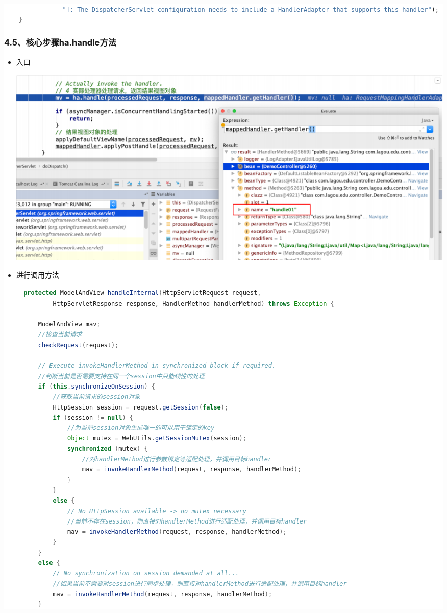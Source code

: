 ```java
				"]: The DispatcherServlet configuration needs to include a HandlerAdapter that supports this handler");
	}
```

### 4.5、核⼼步骤**ha.handle**⽅法

- ⼊⼝

  ![](../img/spring_mvc/spring_mvc-img-14.png)

- 进行调用方法

  ```java
  	protected ModelAndView handleInternal(HttpServletRequest request,
  			HttpServletResponse response, HandlerMethod handlerMethod) throws Exception {
  
  		ModelAndView mav;
  		//检查当前请求
  		checkRequest(request);
  
  		// Execute invokeHandlerMethod in synchronized block if required.
  		//判断当前是否需要支持在同一个session中只能线性的处理
  		if (this.synchronizeOnSession) {
  			//获取当前请求的session对象
  			HttpSession session = request.getSession(false);
  			if (session != null) {
  				//为当前session对象生成唯一的可以用于锁定的key
  				Object mutex = WebUtils.getSessionMutex(session);
  				synchronized (mutex) {
  					//对handlerMethod进行参数绑定等适配处理，并调用目标handler
  					mav = invokeHandlerMethod(request, response, handlerMethod);
  				}
  			}
  			else {
  				// No HttpSession available -> no mutex necessary
  				//当前不存在session，则直接对handlerMethod进行适配处理，并调用目标handler
  				mav = invokeHandlerMethod(request, response, handlerMethod);
  			}
  		}
  		else {
  			// No synchronization on session demanded at all...
  			//如果当前不需要对session进行同步处理，则直接对handlerMethod进行适配处理，并调用目标handler
  			mav = invokeHandlerMethod(request, response, handlerMethod);
  		}
  ```